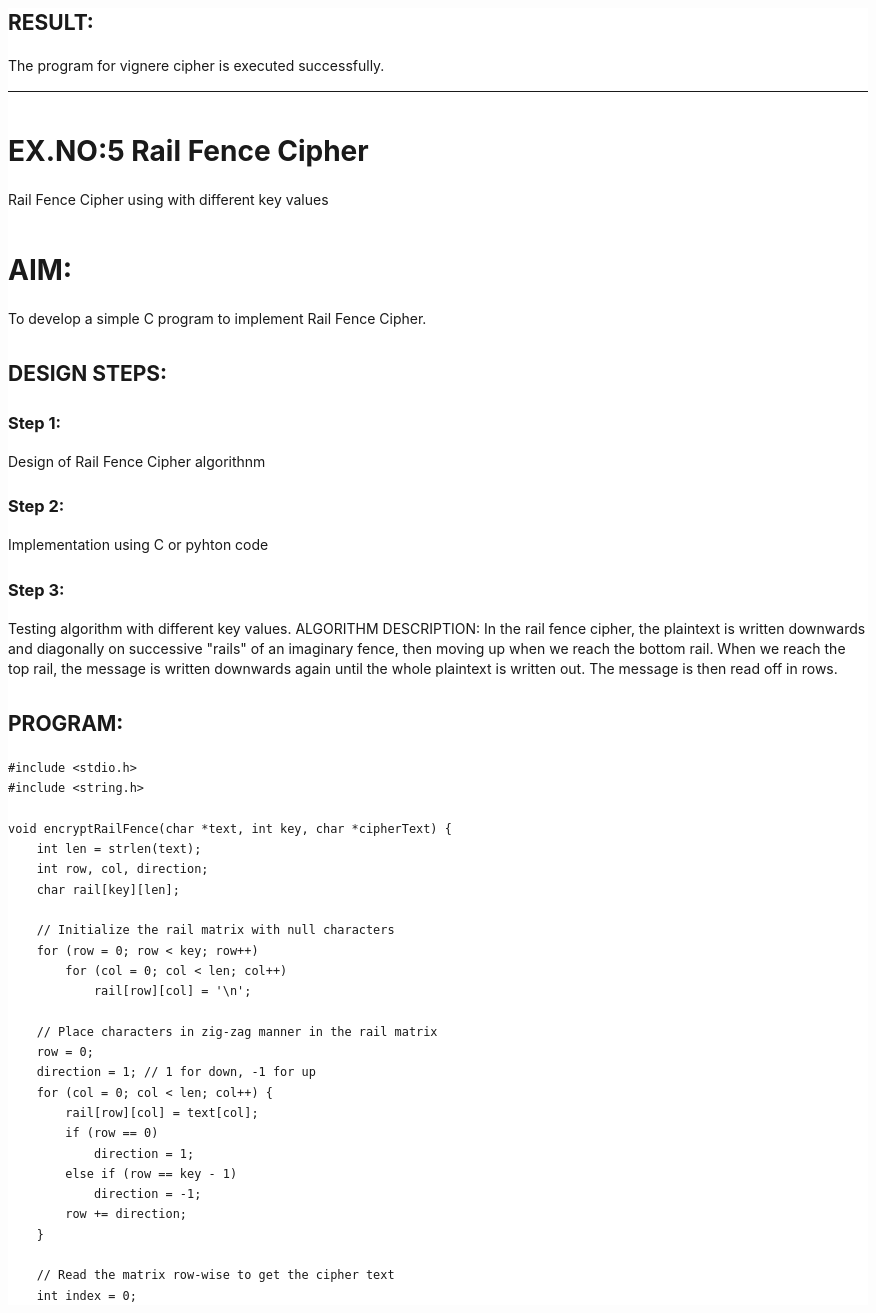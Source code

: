 ## RESULT:
The program for vignere cipher is executed successfully.

-----------------------------------------------------------------------

# EX.NO:5 Rail Fence Cipher
Rail Fence Cipher using with different key values

# AIM:

To develop a simple C program to implement Rail Fence Cipher.

## DESIGN STEPS:

### Step 1:

Design of Rail Fence Cipher algorithnm 

### Step 2:

Implementation using C or pyhton code

### Step 3:

Testing algorithm with different key values. 
ALGORITHM DESCRIPTION:
In the rail fence cipher, the plaintext is written downwards and diagonally on successive "rails" of an imaginary fence, then moving up when we reach the bottom rail. When we reach the top rail, the message is written downwards again until the whole plaintext is written out. The message is then read off in rows.

## PROGRAM:

```
#include <stdio.h>
#include <string.h>

void encryptRailFence(char *text, int key, char *cipherText) {
    int len = strlen(text);
    int row, col, direction;
    char rail[key][len];

    // Initialize the rail matrix with null characters
    for (row = 0; row < key; row++)
        for (col = 0; col < len; col++)
            rail[row][col] = '\n';

    // Place characters in zig-zag manner in the rail matrix
    row = 0;
    direction = 1; // 1 for down, -1 for up
    for (col = 0; col < len; col++) {
        rail[row][col] = text[col];
        if (row == 0)
            direction = 1;
        else if (row == key - 1)
            direction = -1;
        row += direction;
    }

    // Read the matrix row-wise to get the cipher text
    int index = 0;
```